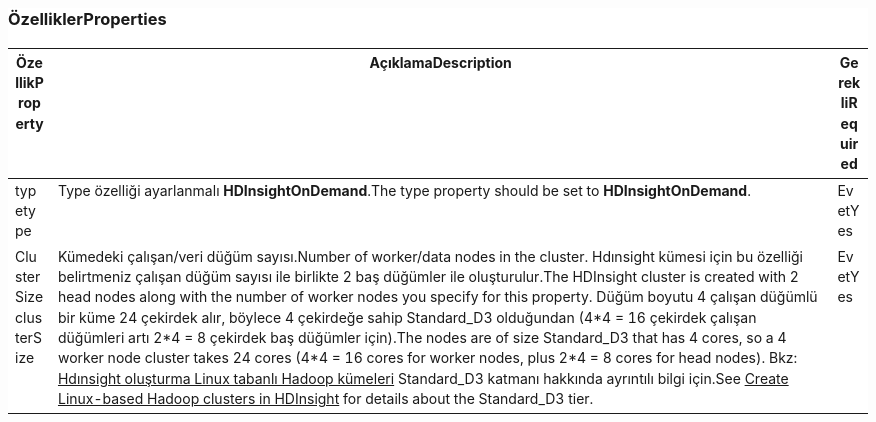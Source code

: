 ### <a name="properties"></a><span data-ttu-id="93ce8-204">Özellikler</span><span class="sxs-lookup"><span data-stu-id="93ce8-204">Properties</span></span>
| <span data-ttu-id="93ce8-205">Özellik</span><span class="sxs-lookup"><span data-stu-id="93ce8-205">Property</span></span> | <span data-ttu-id="93ce8-206">Açıklama</span><span class="sxs-lookup"><span data-stu-id="93ce8-206">Description</span></span> | <span data-ttu-id="93ce8-207">Gerekli</span><span class="sxs-lookup"><span data-stu-id="93ce8-207">Required</span></span> |
| --- | --- | --- |
| <span data-ttu-id="93ce8-208">type</span><span class="sxs-lookup"><span data-stu-id="93ce8-208">type</span></span> |<span data-ttu-id="93ce8-209">Type özelliği ayarlanmalı **HDInsightOnDemand**.</span><span class="sxs-lookup"><span data-stu-id="93ce8-209">The type property should be set to **HDInsightOnDemand**.</span></span> |<span data-ttu-id="93ce8-210">Evet</span><span class="sxs-lookup"><span data-stu-id="93ce8-210">Yes</span></span> |
| <span data-ttu-id="93ce8-211">ClusterSize</span><span class="sxs-lookup"><span data-stu-id="93ce8-211">clusterSize</span></span> |<span data-ttu-id="93ce8-212">Kümedeki çalışan/veri düğüm sayısı.</span><span class="sxs-lookup"><span data-stu-id="93ce8-212">Number of worker/data nodes in the cluster.</span></span> <span data-ttu-id="93ce8-213">Hdınsight kümesi için bu özelliği belirtmeniz çalışan düğüm sayısı ile birlikte 2 baş düğümler ile oluşturulur.</span><span class="sxs-lookup"><span data-stu-id="93ce8-213">The HDInsight cluster is created with 2 head nodes along with the number of worker nodes you specify for this property.</span></span> <span data-ttu-id="93ce8-214">Düğüm boyutu 4 çalışan düğümlü bir küme 24 çekirdek alır, böylece 4 çekirdeğe sahip Standard_D3 olduğundan (4\*4 = 16 çekirdek çalışan düğümleri artı 2\*4 = 8 çekirdek baş düğümler için).</span><span class="sxs-lookup"><span data-stu-id="93ce8-214">The nodes are of size Standard_D3 that has 4 cores, so a 4 worker node cluster takes 24 cores (4\*4 = 16 cores for worker nodes, plus 2\*4 = 8 cores for head nodes).</span></span> <span data-ttu-id="93ce8-215">Bkz: [Hdınsight oluşturma Linux tabanlı Hadoop kümeleri](../hdinsight/hdinsight-hadoop-provision-linux-clusters.md) Standard_D3 katmanı hakkında ayrıntılı bilgi için.</span><span class="sxs-lookup"><span data-stu-id="93ce8-215">See [Create Linux-based Hadoop clusters in HDInsight](../hdinsight/hdinsight-hadoop-provision-linux-clusters.md) for details about the Standard_D3 tier.</span></span> |<span data-ttu-id="93ce8-216">Evet</span><span class="sxs-lookup"><span data-stu-id="93ce8-216">Yes</span></span> |